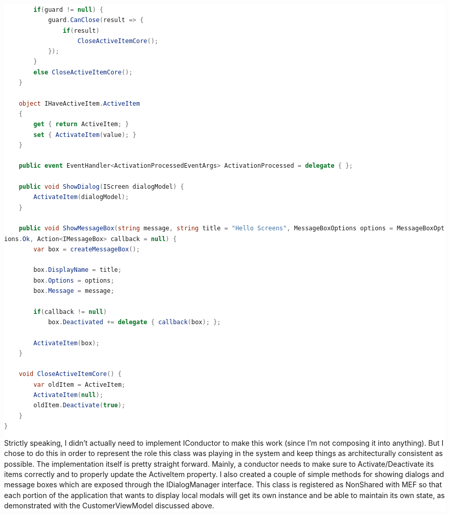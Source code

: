 ``` csharp
        if(guard != null) {
            guard.CanClose(result => {
                if(result)
                    CloseActiveItemCore();
            });
        }
        else CloseActiveItemCore();
    }

    object IHaveActiveItem.ActiveItem
    {
        get { return ActiveItem; }
        set { ActivateItem(value); }
    }

    public event EventHandler<ActivationProcessedEventArgs> ActivationProcessed = delegate { };

    public void ShowDialog(IScreen dialogModel) {
        ActivateItem(dialogModel);
    }

    public void ShowMessageBox(string message, string title = "Hello Screens", MessageBoxOptions options = MessageBoxOptions.Ok, Action<IMessageBox> callback = null) {
        var box = createMessageBox();

        box.DisplayName = title;
        box.Options = options;
        box.Message = message;

        if(callback != null)
            box.Deactivated += delegate { callback(box); };

        ActivateItem(box);
    }

    void CloseActiveItemCore() {
        var oldItem = ActiveItem;
        ActivateItem(null);
        oldItem.Deactivate(true);
    }
}
```

Strictly speaking, I didn’t actually need to implement IConductor to make this work (since I’m not composing it into anything). But I chose to do this in order to represent the role this class was playing in the system and keep things as architecturally consistent as possible. The implementation itself is pretty straight forward. Mainly, a conductor needs to make sure to Activate/Deactivate its items correctly and to properly update the ActiveItem property. I also created a couple of simple methods for showing dialogs and message boxes which are exposed through the IDialogManager interface. This class is registered as NonShared with MEF so that each portion of the application that wants to display local modals will get its own instance and be able to maintain its own state, as demonstrated with the CustomerViewModel discussed above.
